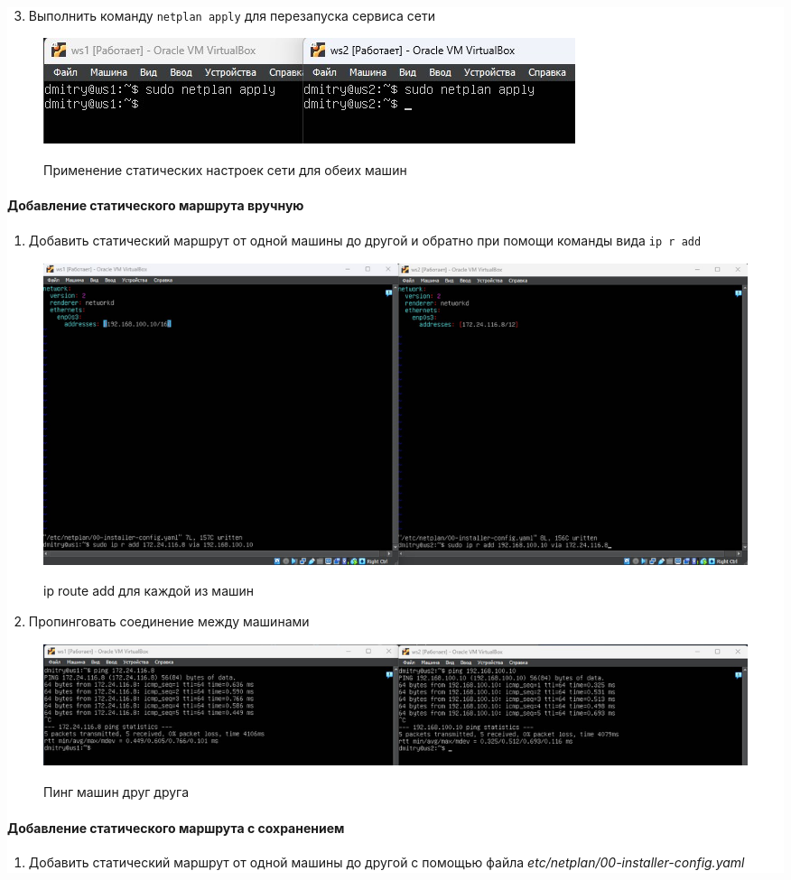 3. Выполнить команду `netplan apply` для перезапуска сервиса сети

<figure><img src=".gitbook/assets/3.jpg" alt=""><figcaption><p>Применение статических настроек сети для обеих машин</p></figcaption></figure>

#### Добавление статического маршрута вручную

1. Добавить статический маршрут от одной машины до другой и обратно при помощи команды вида `ip r add`

<figure><img src=".gitbook/assets/4.jpg" alt=""><figcaption><p>ip route add для каждой из машин</p></figcaption></figure>

2. Пропинговать соединение между машинами

<figure><img src=".gitbook/assets/5.jpg" alt=""><figcaption><p>Пинг машин друг друга</p></figcaption></figure>

#### Добавление статического маршрута с сохранением

1. Добавить статический маршрут от одной машины до другой с помощью файла _etc/netplan/00-installer-config.yaml_
